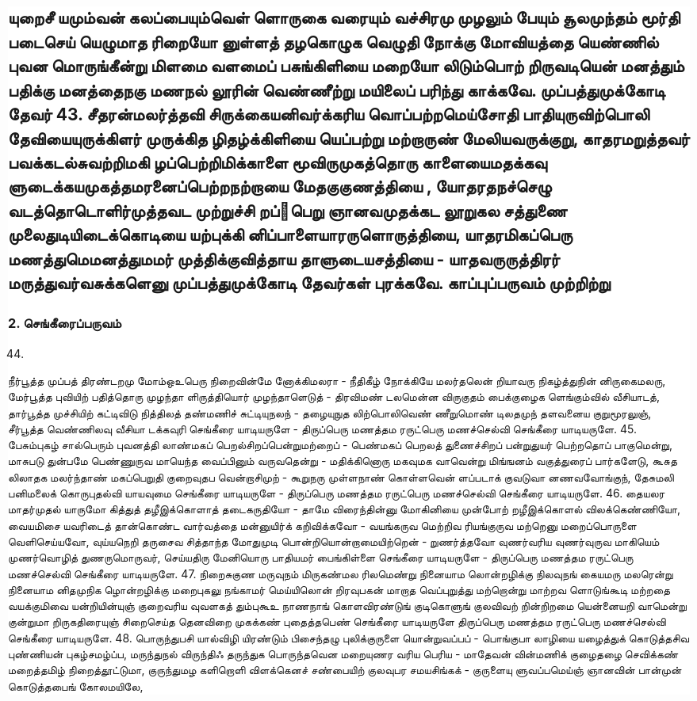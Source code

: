 யுறைசீ யமும்வன் கலப்பையும்வெள் ளொருகை வரையும் வச்சிரமு
முழலும் பேயும் சூலமுந்தம் மூர்தி படைசெய் யெழுமாத
ரிறையோ னுள்ளத் தழகொழுக வெழுதி நோக்கு மோவியத்தை
யெண்ணில் புவன மொருங்கீன்று மிளமை வளமைப் பசுங்கிளியை
மறையோ லிடும்பொற் றிருவடியென் மனத்தும் பதிக்கு மனத்தைநகு
மணநல் லூரின் வெண்ணீற்று மயிலைப் பரிந்து காக்கவே.
முப்பத்துமுக்கோடி தேவர்
43.
சீதரன்மலர்த்தவி சிருக்கையனிவர்க்கரிய வொப்பற்றமெய்சோதி பாதியுருவிற்பொலி
தேவியையுருக்கிளர் முருக்கித ழிதழ்க்கிளியை யெப்பற்று மற்றாருண் மேலியவருக்குறு,
காதரமறுத்தவர் பவக்கடல்சுவற்றிமகி ழப்பெற்றிமிக்காளை மூவிருமுகத்தொரு
காளையைமதக்கவு ளுடைக்கயமுகத்தமரனைப்பெற்றநற்றாயை மேதகுகுணத்தியை ,
யோதரதநச்செழு வடத்தொடொளிர்முத்தவட முற்றுச்சி றப்஧பெறு ஞானவமுதக்கட
லூறுகல சத்துணை முலைதுடியிடைக்கொடியை யற்புக்கி னிப்பாளையாரருளொருத்தியை,
யாதரமிகப்பெரு மணத்துமெமனத்துமமர் முத்திக்குவித்தாய தாளுடையசத்தியை -
யாதவருருத்திரர் மருத்துவர்வசுக்களெனு முப்பத்துமுக்கோடி தேவர்கள் புரக்கவே.
காப்புப்பருவம் முற்றிற்று
-----------------------------

### 2. செங்கீரைப்பருவம்

44.
நீர்பூத்த முப்பத் திரண்டறமு மோம்ஒஉபெரு நிறைவின்மே னோக்கிமலரா -
நீதிகீழ் நோக்கியே மலர்தலென் றியாவரு நிகழ்த்துநின் னிருகைமலரு,
மேர்பூத்த புவியிற் பதித்தொரு முழந்தா ளிருத்தியொர் முழந்தாளெடுத் -
திரவிமண் டலமென்ன விருகுதம் பைக்குழைக ளெங்கும்வில் வீசியாடத்,
தார்பூத்த முச்சியிற் கட்டிவிடு நித்திலத் தண்மணிச் சுட்டியுநலந் -
தழையுநுத லிற்பொலிவெண் ணீறுமொண் டிலதமுந் தளவனைய குறுமூரலுஞ்,
சீர்பூத்த வெண்ணிலவு வீசியா டக்கவுரி செங்கீரை யாடியருளே -
திருப்பெரு மணத்தம ரருட்பெரு மணச்செல்வி செங்கீரை யாடியருளே.
45.
பேசும்புகழ் சால்பெரும் புவனத்தி லாண்மகப் பெறல்சிறப்பென்றுமற்றைப் -
பெண்மகப் பெறலத் துணைச்சிறப் பன்றுதுயர் பெற்றதொப் பாகுமென்று,
மாசுபடு துன்பமே பெண்ணுருவ மாயெந்த வைப்பினும் வருவதென்று -
மதிக்கினொரு மகவுமக வாவென்று மிங்ஙனம் வகுத்துரைப் பார்களேடு,
கூசுத லிலாதக மலர்ந்தாண் மகப்பெறுதி குறைவுதப வென்றாசிமுற் -
கூறுநரு முள்ளநாண் கொள்ளவென் ளப்படாக் குவடுவா னணவவோங்குந்,
தேசுமலி பனிமலைக் கொருபுதல்வி யாயவுமை செங்கீரை யாடியருளே -
திருப்பெரு மணத்தம ரருட்பெரு மணச்செல்வி செங்கீரை யாடியருளே.
46.
தையலர மாதர்முதல் யாருமோ கித்துத் தழீஇக்கொளாத் தடைகருதியோ -
தாமே விரைந்தின்னு மோகினியை முன்போற் றழீஇக்கொளல் விலக்கெண்ணியோ,
வையமிசை யவரிடைத் தான்கொண்ட வார்வத்தை மன்னுயிர்க் கறிவிக்கவோ -
வயங்கருவ மெற்றிவ ரியங்குருவ மற்றெனு மறைப்பொருளை வெளிசெய்யவோ,
வுய்யநெறி தருசைவ சித்தாந்த மோதுமுடி பொன்றியொன்றாமையிற்றென் -
றுணர்த்தவோ வுணர்வரிய வுணர்வுருவ மாகியெம் முணர்வொழித் துணருமொருவர்,
செய்யதிரு மேனியொரு பாதியமர் பைங்கிள்ளை செங்கீரை யாடியருளே -
திருப்பெரு மணத்தம ரருட்பெரு மணச்செல்வி செங்கீரை யாடியருளே.
47.
நிறைசுகுண மருவுநம் மிருகண்மல ரிலமெண்று நினையாம லொன்றழிக்கு
நிலவுநங் கையமரு மலரென்று நினையாம னிதமுநிக ழொன்றழிக்கு
மறைபுகலு நங்காமர் மெய்யிலொன் றிரவுபகன் மாறாத வெப்புறுத்து
மற்றொன்று மாற்றவ ளொடுங்கூடி மற்றதை வயக்குமிவை யன்றியின்யுஞ்
குறைவரிய வுவளகத் தும்புகூஉ நாணநாங் கொளவிரண்டுங் குடிகொளுங்
குலவிவற் றின்றிறமை யென்னையறி வாமென்று குன்றுமா றிருகதிரையுஞ்
சிறைசெய்த தெனவிறை முகக்கண் புதைத்தபெண் செங்கீரை யாடியருளே
திருப்பெரு மணத்தம ரருட்பெரு மணச்செல்வி செங்கீரை யாடியருளே.
48.
பொருந்துபசி யால்விழி யிரண்டும் பிசைந்தழு புலிக்குருளை யொன்றுவப்பப் -
பொங்குபா லாழியை யழைத்துக் கொடுத்தசிவ புண்ணியன் புகழ்சமழ்ப்ப,
மருந்துநல் விருந்திஃ தருந்துக பொருந்தவென மறையுணர வரிய பெரிய -
மாதேவன் வின்மணிக் குழைதழை செவிக்கண் மறைத்தமிழ் நிறைத்தூட்டுமா,
குருந்துமழ களிறொளி விளக்கெனச் சண்பையிற் குலவுபர சமயசிங்கக் -
குருளையு ளுவப்பமெய்ஞ் ஞானவின் பான்முன் கொடுத்தபைங் கோலமயிலே,
